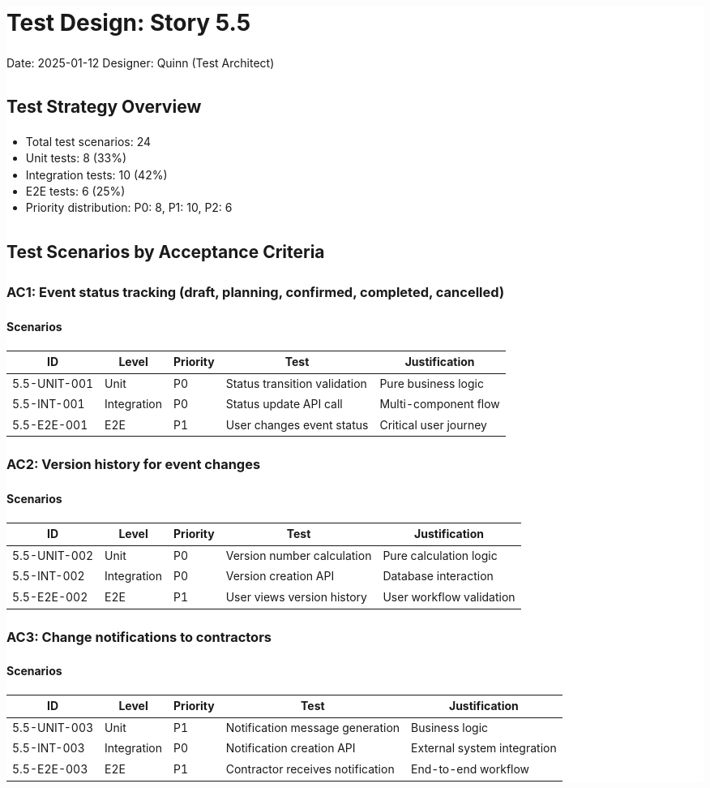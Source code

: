 # Test Design: Story 5.5

Date: 2025-01-12
Designer: Quinn (Test Architect)

## Test Strategy Overview

- Total test scenarios: 24
- Unit tests: 8 (33%)
- Integration tests: 10 (42%)
- E2E tests: 6 (25%)
- Priority distribution: P0: 8, P1: 10, P2: 6

## Test Scenarios by Acceptance Criteria

### AC1: Event status tracking (draft, planning, confirmed, completed, cancelled)

#### Scenarios

| ID           | Level       | Priority | Test                         | Justification         |
| ------------ | ----------- | -------- | ---------------------------- | --------------------- |
| 5.5-UNIT-001 | Unit        | P0       | Status transition validation | Pure business logic   |
| 5.5-INT-001  | Integration | P0       | Status update API call       | Multi-component flow  |
| 5.5-E2E-001  | E2E         | P1       | User changes event status    | Critical user journey |

### AC2: Version history for event changes

#### Scenarios

| ID           | Level       | Priority | Test                       | Justification            |
| ------------ | ----------- | -------- | -------------------------- | ------------------------ |
| 5.5-UNIT-002 | Unit        | P0       | Version number calculation | Pure calculation logic   |
| 5.5-INT-002  | Integration | P0       | Version creation API       | Database interaction     |
| 5.5-E2E-002  | E2E         | P1       | User views version history | User workflow validation |

### AC3: Change notifications to contractors

#### Scenarios

| ID           | Level       | Priority | Test                             | Justification               |
| ------------ | ----------- | -------- | -------------------------------- | --------------------------- |
| 5.5-UNIT-003 | Unit        | P1       | Notification message generation  | Business logic              |
| 5.5-INT-003  | Integration | P0       | Notification creation API        | External system integration |
| 5.5-E2E-003  | E2E         | P1       | Contractor receives notification | End-to-end workflow         |

